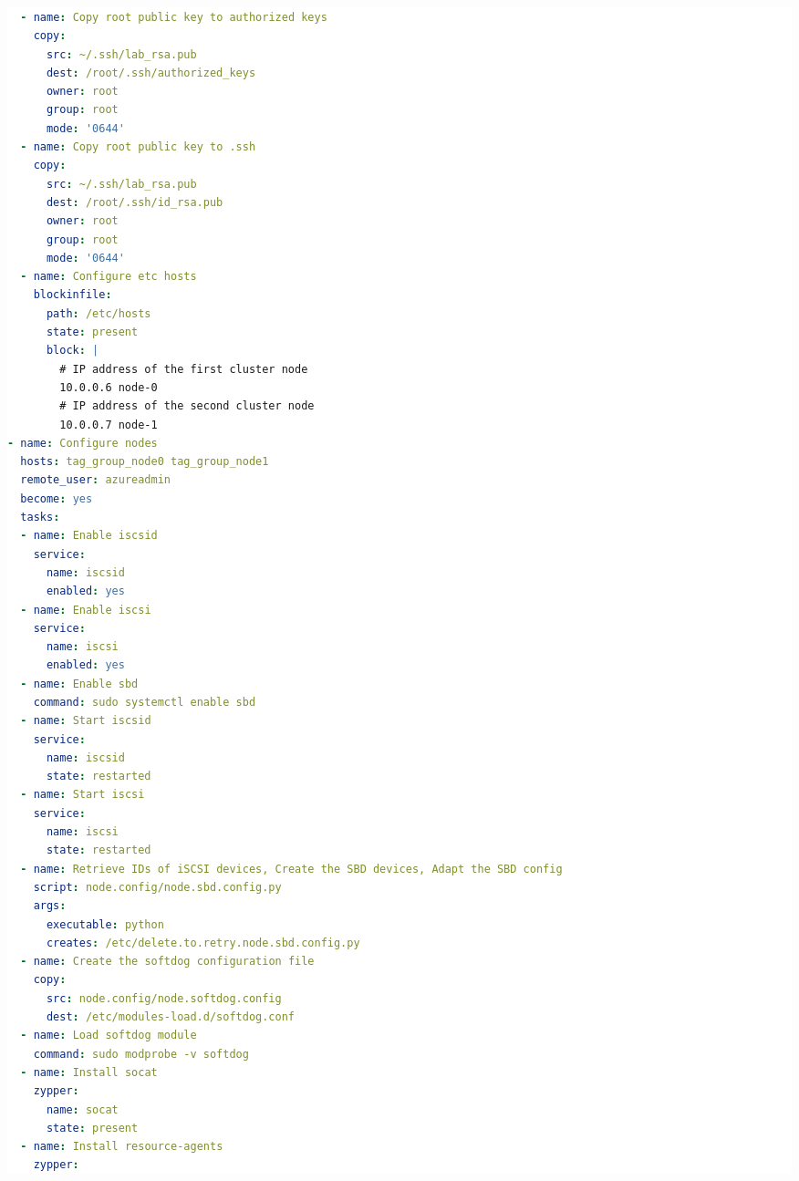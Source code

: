 ```yaml
  - name: Copy root public key to authorized keys
    copy:
      src: ~/.ssh/lab_rsa.pub
      dest: /root/.ssh/authorized_keys
      owner: root
      group: root
      mode: '0644'
  - name: Copy root public key to .ssh
    copy:
      src: ~/.ssh/lab_rsa.pub
      dest: /root/.ssh/id_rsa.pub
      owner: root
      group: root
      mode: '0644'
  - name: Configure etc hosts
    blockinfile:
      path: /etc/hosts
      state: present
      block: |
        # IP address of the first cluster node
        10.0.0.6 node-0
        # IP address of the second cluster node
        10.0.0.7 node-1
- name: Configure nodes
  hosts: tag_group_node0 tag_group_node1
  remote_user: azureadmin
  become: yes
  tasks:
  - name: Enable iscsid
    service:
      name: iscsid
      enabled: yes
  - name: Enable iscsi
    service:
      name: iscsi
      enabled: yes
  - name: Enable sbd
    command: sudo systemctl enable sbd
  - name: Start iscsid
    service:
      name: iscsid
      state: restarted
  - name: Start iscsi
    service:
      name: iscsi
      state: restarted
  - name: Retrieve IDs of iSCSI devices, Create the SBD devices, Adapt the SBD config
    script: node.config/node.sbd.config.py
    args:
      executable: python
      creates: /etc/delete.to.retry.node.sbd.config.py
  - name: Create the softdog configuration file
    copy:
      src: node.config/node.softdog.config
      dest: /etc/modules-load.d/softdog.conf   
  - name: Load softdog module
    command: sudo modprobe -v softdog
  - name: Install socat
    zypper:
      name: socat
      state: present
  - name: Install resource-agents
    zypper:
```
